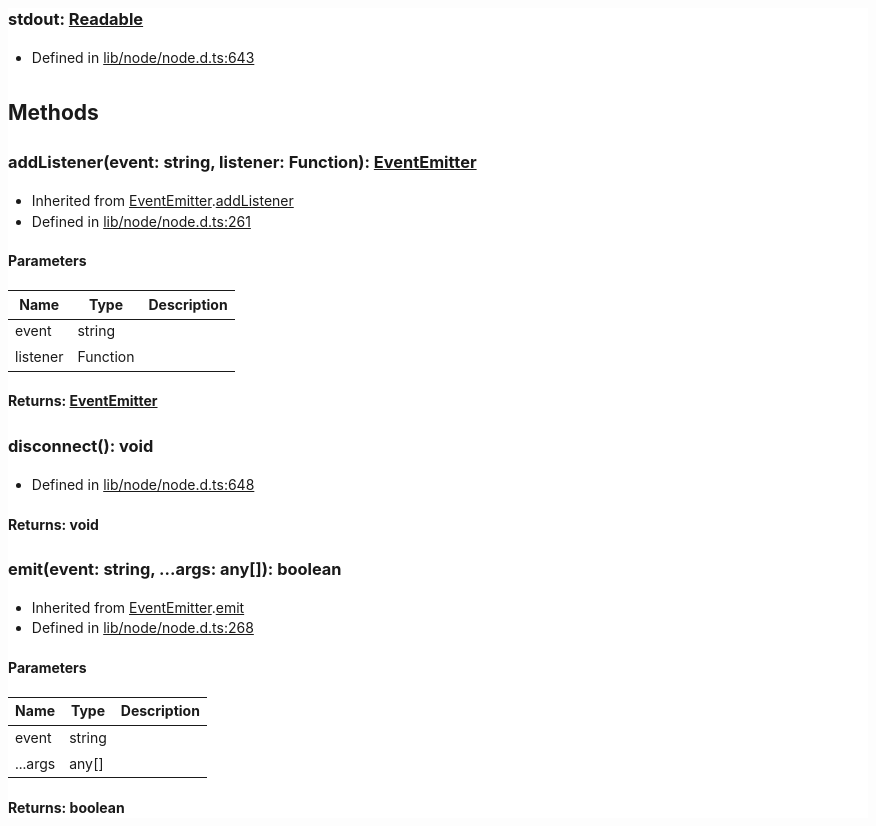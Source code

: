 
### stdout: [Readable](../classes/_stream_.readable.md)

* Defined in [lib/node/node.d.ts:643](https://github.com/kimamula/typedoc/blob/HEAD/src/lib/node/node.d.ts#L643)


## Methods

### addListener(event: string, listener: Function): [EventEmitter](../classes/_events_.eventemitter.md)
  
* Inherited from [EventEmitter](../classes/_events_.eventemitter.md).[addListener](../classes/_events_.eventemitter.md#addlistener)
* Defined in [lib/node/node.d.ts:261](https://github.com/kimamula/typedoc/blob/HEAD/src/lib/node/node.d.ts#L261)


#### Parameters

| Name | Type | Description |
| ---- | ---- | ---- |
| event | string|  |
| listener | Function|  |

#### Returns: [EventEmitter](../classes/_events_.eventemitter.md)

### disconnect(): void
  
* Defined in [lib/node/node.d.ts:648](https://github.com/kimamula/typedoc/blob/HEAD/src/lib/node/node.d.ts#L648)

#### Returns: void

### emit(event: string, ...args: any[]): boolean
  
* Inherited from [EventEmitter](../classes/_events_.eventemitter.md).[emit](../classes/_events_.eventemitter.md#emit)
* Defined in [lib/node/node.d.ts:268](https://github.com/kimamula/typedoc/blob/HEAD/src/lib/node/node.d.ts#L268)


#### Parameters

| Name | Type | Description |
| ---- | ---- | ---- |
| event | string|  |
| ...args | any[]|  |

#### Returns: boolean
